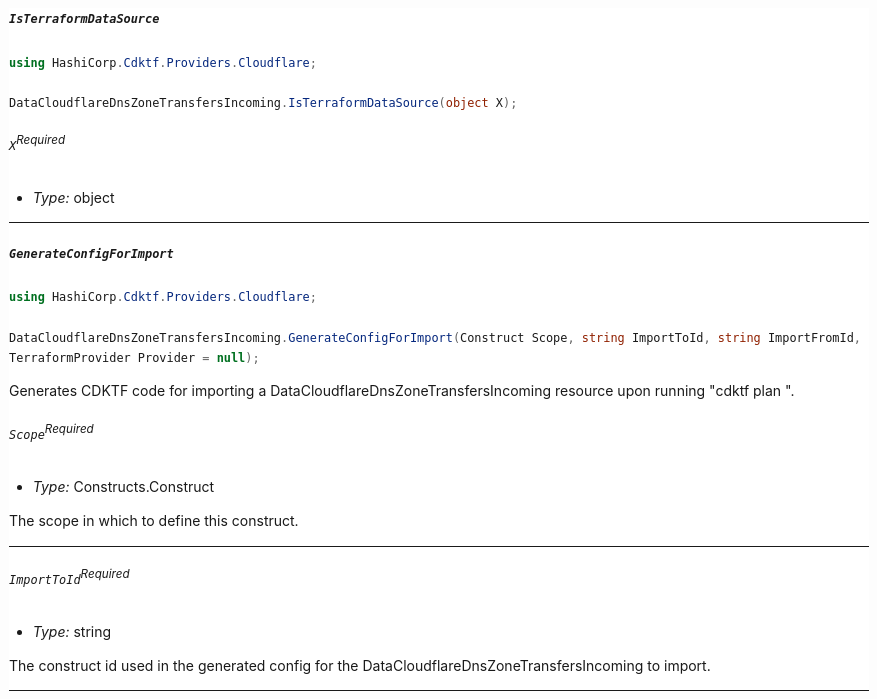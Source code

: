 ##### `IsTerraformDataSource` <a name="IsTerraformDataSource" id="@cdktf/provider-cloudflare.dataCloudflareDnsZoneTransfersIncoming.DataCloudflareDnsZoneTransfersIncoming.isTerraformDataSource"></a>

```csharp
using HashiCorp.Cdktf.Providers.Cloudflare;

DataCloudflareDnsZoneTransfersIncoming.IsTerraformDataSource(object X);
```

###### `X`<sup>Required</sup> <a name="X" id="@cdktf/provider-cloudflare.dataCloudflareDnsZoneTransfersIncoming.DataCloudflareDnsZoneTransfersIncoming.isTerraformDataSource.parameter.x"></a>

- *Type:* object

---

##### `GenerateConfigForImport` <a name="GenerateConfigForImport" id="@cdktf/provider-cloudflare.dataCloudflareDnsZoneTransfersIncoming.DataCloudflareDnsZoneTransfersIncoming.generateConfigForImport"></a>

```csharp
using HashiCorp.Cdktf.Providers.Cloudflare;

DataCloudflareDnsZoneTransfersIncoming.GenerateConfigForImport(Construct Scope, string ImportToId, string ImportFromId, TerraformProvider Provider = null);
```

Generates CDKTF code for importing a DataCloudflareDnsZoneTransfersIncoming resource upon running "cdktf plan <stack-name>".

###### `Scope`<sup>Required</sup> <a name="Scope" id="@cdktf/provider-cloudflare.dataCloudflareDnsZoneTransfersIncoming.DataCloudflareDnsZoneTransfersIncoming.generateConfigForImport.parameter.scope"></a>

- *Type:* Constructs.Construct

The scope in which to define this construct.

---

###### `ImportToId`<sup>Required</sup> <a name="ImportToId" id="@cdktf/provider-cloudflare.dataCloudflareDnsZoneTransfersIncoming.DataCloudflareDnsZoneTransfersIncoming.generateConfigForImport.parameter.importToId"></a>

- *Type:* string

The construct id used in the generated config for the DataCloudflareDnsZoneTransfersIncoming to import.

---
